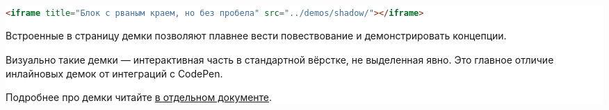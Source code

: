 ```markdown
<iframe title="Блок с рваным краем, но без пробела" src="../demos/shadow/"></iframe>
```

Встроенные в страницу демки позволяют плавнее вести повествование и демонстрировать концепции.

Визуально такие демки — интерактивная часть в стандартной вёрстке, не выделенная явно. Это главное отличие инлайновых демок от интеграций с CodePen.

Подробнее про демки читайте [в отдельном документе](demos.md).
